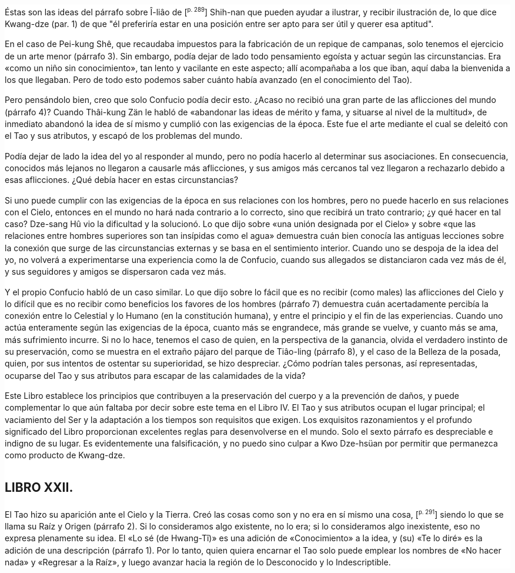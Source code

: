 Éstas son las ideas del párrafo sobre Î-liâo de <span id="p289">[<sup><small>p. 289</small></sup>]</span> Shih-nan que pueden ayudar a ilustrar, y recibir ilustración de, lo que dice Kwang-dze (par. 1) de que "él preferiría estar en una posición entre ser apto para ser útil y querer esa aptitud".

En el caso de Pei-kung Shê, que recaudaba impuestos para la fabricación de un repique de campanas, solo tenemos el ejercicio de un arte menor (párrafo 3). Sin embargo, podía dejar de lado todo pensamiento egoísta y actuar según las circunstancias. Era «como un niño sin conocimiento», tan lento y vacilante en este aspecto; allí acompañaba a los que iban, aquí daba la bienvenida a los que llegaban. Pero de todo esto podemos saber cuánto había avanzado (en el conocimiento del Tao).

Pero pensándolo bien, creo que solo Confucio podía decir esto. ¿Acaso no recibió una gran parte de las aflicciones del mundo (párrafo 4)? Cuando Thâi-kung Zän le habló de «abandonar las ideas de mérito y fama, y ​​situarse al nivel de la multitud», de inmediato abandonó la idea de sí mismo y cumplió con las exigencias de la época. Este fue el arte mediante el cual se deleitó con el Tao y sus atributos, y escapó de los problemas del mundo.

Podía dejar de lado la idea del yo al responder al mundo, pero no podía hacerlo al determinar sus asociaciones. En consecuencia, conocidos más lejanos no llegaron a causarle más aflicciones, y sus amigos más cercanos tal vez llegaron a rechazarlo debido a esas aflicciones. ¿Qué debía hacer en estas circunstancias?

Si uno puede cumplir con las exigencias de la época en sus relaciones con los hombres, pero no puede hacerlo en sus relaciones con el Cielo, entonces en el mundo no hará nada contrario a lo correcto, sino que recibirá un trato contrario; ¿y qué hacer en tal caso? Dze-sang Hû vio la dificultad y la solucionó. Lo que dijo sobre «una unión designada por el Cielo» y sobre «que las relaciones entre hombres superiores son tan insípidas como el agua» demuestra cuán bien conocía las antiguas lecciones sobre la conexión que surge de las circunstancias externas y se basa en el sentimiento interior. Cuando uno se despoja de la idea del yo, no volverá a experimentarse una experiencia como la de Confucio, cuando sus allegados se distanciaron cada vez más de él, y sus seguidores y amigos se dispersaron cada vez más.

Y el propio Confucio habló de un caso similar. Lo que dijo sobre lo fácil que es no recibir (como males) las aflicciones del Cielo y lo difícil que es no recibir como beneficios los favores de los hombres (párrafo 7) demuestra cuán acertadamente percibía la conexión entre lo Celestial y lo Humano (en la constitución humana), y entre el principio y el fin de las experiencias. Cuando uno actúa enteramente según las exigencias de la época, cuanto más se engrandece, más grande se vuelve, y cuanto más se ama, más sufrimiento incurre. Si no lo hace, tenemos el caso de quien, en la perspectiva de la ganancia, olvida el verdadero instinto de su preservación, como se muestra en el extraño pájaro del parque de Tiâo-ling (párrafo 8), y el caso de la Belleza de la posada, quien, por sus intentos de ostentar su superioridad, se hizo despreciar. ¿Cómo podrían tales personas, así representadas, ocuparse del Tao y sus atributos para escapar de las calamidades de la vida?

Este Libro establece los principios que contribuyen a la preservación del cuerpo y a la prevención de daños, y puede complementar lo que aún faltaba por decir sobre este tema en el Libro IV. El Tao y sus atributos ocupan el lugar principal; el vaciamiento del Ser y la adaptación a los tiempos son requisitos que exigen. Los exquisitos razonamientos y el profundo significado del Libro proporcionan excelentes reglas para desenvolverse en el mundo. Solo el sexto párrafo es despreciable e indigno de su lugar. Es evidentemente una falsificación, y no puedo sino culpar a Kwo Dze-hsüan por permitir que permanezca como producto de Kwang-dze.

## LIBRO XXII.

El Tao hizo su aparición ante el Cielo y la Tierra. Creó las cosas como son y no era en sí mismo una cosa, <span id="p291">[<sup><small>p. 291</small></sup>]</span> siendo lo que se llama su Raíz y Origen (párrafo 2). Si lo consideramos algo existente, no lo era; si lo consideramos algo inexistente, eso no expresa plenamente su idea. El «Lo sé (de Hwang-Tî)» es una adición de «Conocimiento» a la idea, y (su) «Te lo diré» es la adición de una descripción (párrafo 1). Por lo tanto, quien quiera encarnar el Tao solo puede emplear los nombres de «No hacer nada» y «Regresar a la Raíz», y luego avanzar hacia la región de lo Desconocido y lo Indescriptible.


[^603]: 296:1 Sû Shih ( ![](/image/book/Taoism/Taoist_texts_vol_2/29600.jpg)) llamado Dze-kan ( ![](/image/book/Taoism/Taoist_texts_vol_2/29601.jpg)) y también, y con más frecuencia, Tung-pho ( ![](/image/book/Taoism/Taoist_texts_vol_2/29602.jpg)), uno de los estadistas y eruditos más célebres del siglo XI (1036-1101). El aviso del Salón de Sacrificios de Kwang-dze fue escrito en 1078. Véase el Apéndice viii.
[^604]: 296:2 Véase las Analectas confucianas II, xviii:—'Aprende mucho y deja de lado los puntos sobre los cuales tienes dudas, mientras hablas al mismo tiempo con cautela de los demás.'
[^605]: 297:1 Los argumentos de Sû Shih y de Lin Hsî-kung expuestos en esta nota están lejos de ser concluyentes.